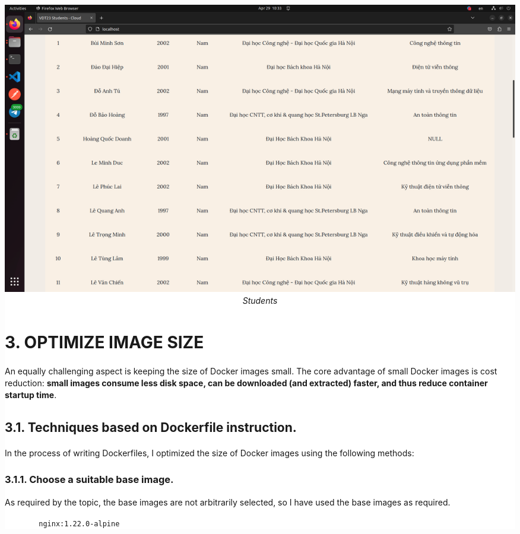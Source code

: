   <img width="1000" src="images/list-sv.png" alt="result">
</div>

<div align="center">
  <i><a>
        Students
        </a></i>
</div>

#
# 3. OPTIMIZE IMAGE SIZE
An equally challenging aspect is keeping the size of Docker images small. The core advantage of small Docker images is cost reduction: **small images consume less disk space, can be downloaded (and extracted) faster, and thus reduce container startup time**.


## 3.1. Techniques based on Dockerfile instruction.

In the process of writing Dockerfiles, I optimized the size of Docker images using the following methods:

### 3.1.1. **Choose a suitable base image**. 
As required by the topic, the base images are not arbitrarily selected, so I have used the base images as required.

```dockerfile
        nginx:1.22.0-alpine
```
